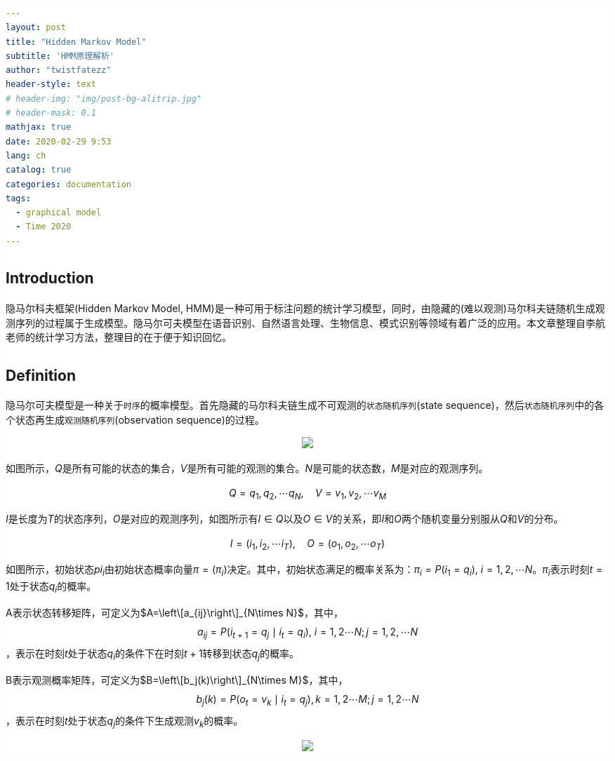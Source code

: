 ```yaml
---
layout: post
title: "Hidden Markov Model"
subtitle: 'HMM原理解析'
author: "twistfatezz"
header-style: text
# header-img: "img/post-bg-alitrip.jpg"
# header-mask: 0.1
mathjax: true
date: 2020-02-29 9:53 
lang: ch 
catalog: true 
categories: documentation
tags:
  - graphical model 
  - Time 2020
---
```


## Introduction
隐马尔科夫框架(Hidden Markov Model, HMM)是一种可用于标注问题的统计学习模型，同时，由隐藏的(难以观测)马尔科夫链随机生成观测序列的过程属于生成模型。隐马尔可夫模型在语音识别、自然语言处理、生物信息、模式识别等领域有着广泛的应用。本文章整理自李航老师的统计学习方法，整理目的在于便于知识回忆。

## Definition 
隐马尔可夫模型是一种关于`时序`的概率模型。首先隐藏的马尔科夫链生成不可观测的`状态随机序列`(state sequence)，然后`状态随机序列`中的各个状态再生成`观测随机序列`(observation sequence)的过程。

<center><img src="/img/in-post/hmm/hmm_overview.pdf" width="80%"></center>

如图所示，$Q$是所有可能的状态的集合，$V$是所有可能的观测的集合。$N$是可能的状态数，$M$是对应的观测序列。

$$
Q={q_1,q_2,\cdots q_N}, \quad V={v_1,v_2,\cdots v_M}
$$

$I$是长度为$T$的状态序列，$O$是对应的观测序列，如图所示有$I\in Q$以及$O\in V$的关系，即$I$和$O$两个随机变量分别服从$Q$和$V$的分布。

$$
I=(i_1,i_2,\cdots i_T), \quad O=(o_1,o_2,\cdots o_T)
$$

如图所示，初始状态$pi_i$由初始状态概率向量$\pi=(\pi_i)$决定。其中，初始状态满足的概率关系为：$\pi_i=P(i_1=q_i),\ i=1,2,\cdots N$。$\pi_i$表示时刻$t=1$处于状态$q_i$的概率。

A表示状态转移矩阵，可定义为$A=\left\[a_{ij}\right\]_{N\times N}$，其中，$$a_{ij}=P(i_{t+1}=q_j\mid i_t=q_i),\ i=1,2 \cdots N; j=1,2, \cdots N$$，表示在时刻$t$处于状态$q_i$的条件下在时刻$t+1$转移到状态$q_j$的概率。

B表示观测概率矩阵，可定义为$B=\left\[b_j(k)\right\]_{N\times M}$，其中，$$b_j(k)=P(o_t=v_k\mid i_t=q_j),k=1,2\cdots M; j=1,2\cdots N$$，表示在时刻$t$处于状态$q_j$的条件下生成观测$v_k$的概率。

<center><img src="/img/in-post/hmm/hmm_overview1.pdf" width="80%"></center>
